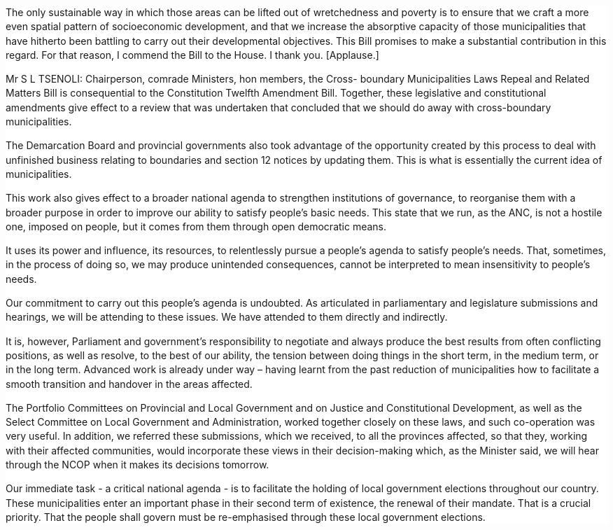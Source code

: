 The only sustainable way in which those areas can be lifted out of
wretchedness and poverty is to ensure that we craft a more even spatial
pattern of socioeconomic development, and that we increase the absorptive
capacity of those municipalities that have hitherto been battling to carry
out their developmental objectives. This Bill promises to make a
substantial contribution in this regard. For that reason, I commend the
Bill to the House. I thank you. [Applause.]

Mr S L TSENOLI: Chairperson, comrade Ministers, hon members, the Cross-
boundary Municipalities Laws Repeal and Related Matters Bill is
consequential to the Constitution Twelfth Amendment Bill. Together, these
legislative and constitutional amendments give effect to a review that was
undertaken that concluded that we should do away with cross-boundary
municipalities.

The Demarcation Board and provincial governments also took advantage of the
opportunity created by this process to deal with unfinished business
relating to boundaries and section 12 notices by updating them. This is
what is essentially the current idea of municipalities.

This work also gives effect to a broader national agenda to strengthen
institutions of governance, to reorganise them with a broader purpose in
order to improve our ability to satisfy people’s basic needs. This state
that we run, as the ANC, is not a hostile one, imposed on people, but it
comes from them through open democratic means.

It uses its power and influence, its resources, to relentlessly pursue a
people’s agenda to satisfy people’s needs. That, sometimes, in the process
of doing so, we may produce unintended consequences, cannot be interpreted
to mean insensitivity to people’s needs.

Our commitment to carry out this people’s agenda is undoubted. As
articulated in parliamentary and legislature submissions and hearings, we
will be attending to these issues. We have attended to them directly and
indirectly.

It is, however, Parliament and government’s responsibility to negotiate and
always produce the best results from often conflicting positions, as well
as resolve, to the best of our ability, the tension between doing things in
the short term, in the medium term, or in the long term. Advanced work is
already under way – having learnt from the past reduction of municipalities
how to facilitate a smooth transition and handover in the areas affected.

The Portfolio Committees on Provincial and Local Government and on Justice
and Constitutional Development, as well as the Select Committee on Local
Government and Administration, worked together closely on these laws, and
such co-operation was very useful. In addition, we referred these
submissions, which we received, to all the provinces affected, so that
they, working with their affected communities, would incorporate these
views in their decision-making which, as the Minister said, we will hear
through the NCOP when it makes its decisions tomorrow.

Our immediate task - a critical national agenda - is to facilitate the
holding of local government elections throughout our country. These
municipalities enter an important phase in their second term of existence,
the renewal of their mandate. That is a crucial priority. That the people
shall govern must be re-emphasised through these local government
elections.
